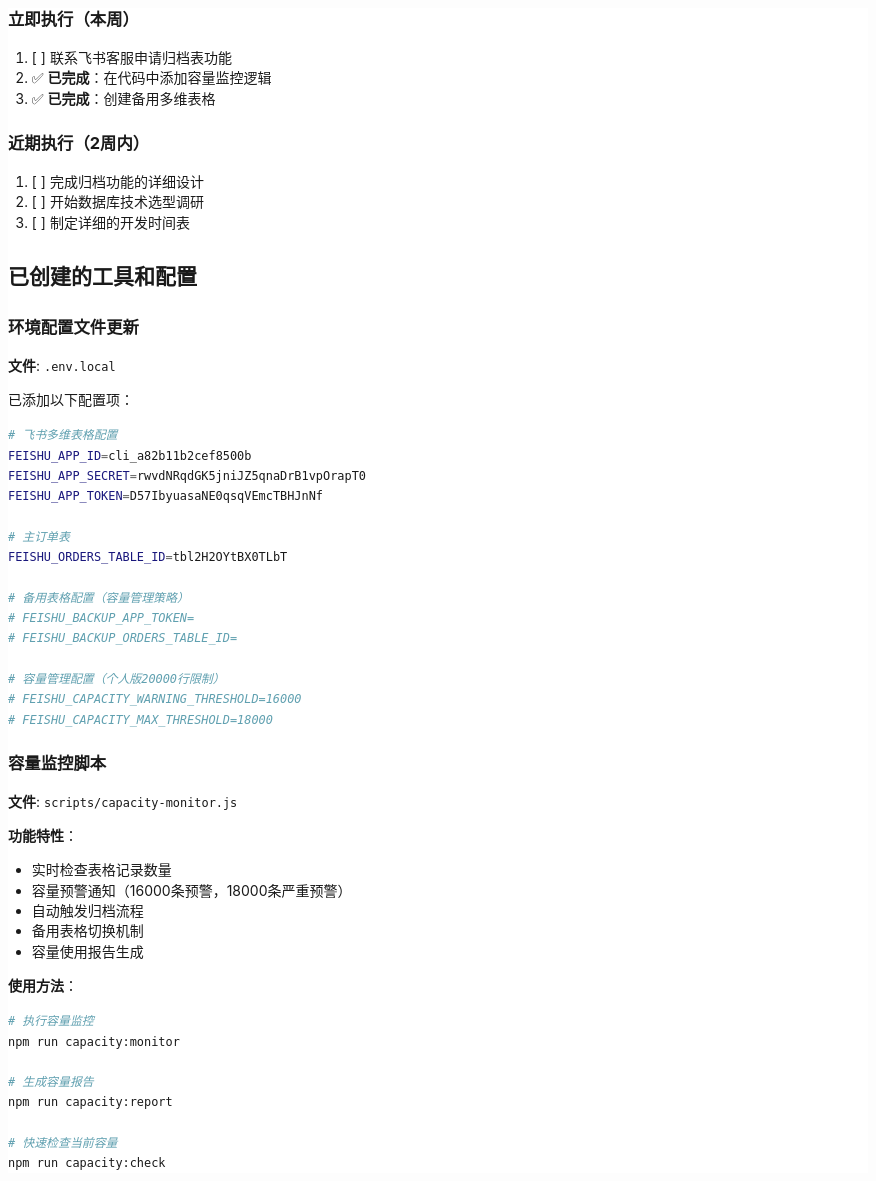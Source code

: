 ### 立即执行（本周）
1. [ ] 联系飞书客服申请归档表功能
2. ✅ **已完成**：在代码中添加容量监控逻辑
3. ✅ **已完成**：创建备用多维表格

### 近期执行（2周内）
1. [ ] 完成归档功能的详细设计
2. [ ] 开始数据库技术选型调研
3. [ ] 制定详细的开发时间表

## 已创建的工具和配置

### 环境配置文件更新
**文件**: `.env.local`

已添加以下配置项：
```bash
# 飞书多维表格配置
FEISHU_APP_ID=cli_a82b11b2cef8500b
FEISHU_APP_SECRET=rwvdNRqdGK5jniJZ5qnaDrB1vpOrapT0
FEISHU_APP_TOKEN=D57IbyuasaNE0qsqVEmcTBHJnNf

# 主订单表
FEISHU_ORDERS_TABLE_ID=tbl2H2OYtBX0TLbT

# 备用表格配置（容量管理策略）
# FEISHU_BACKUP_APP_TOKEN=
# FEISHU_BACKUP_ORDERS_TABLE_ID=

# 容量管理配置（个人版20000行限制）
# FEISHU_CAPACITY_WARNING_THRESHOLD=16000
# FEISHU_CAPACITY_MAX_THRESHOLD=18000
```

### 容量监控脚本
**文件**: `scripts/capacity-monitor.js`

**功能特性**：
- 实时检查表格记录数量
- 容量预警通知（16000条预警，18000条严重预警）
- 自动触发归档流程
- 备用表格切换机制
- 容量使用报告生成

**使用方法**：
```bash
# 执行容量监控
npm run capacity:monitor

# 生成容量报告
npm run capacity:report

# 快速检查当前容量
npm run capacity:check
```
